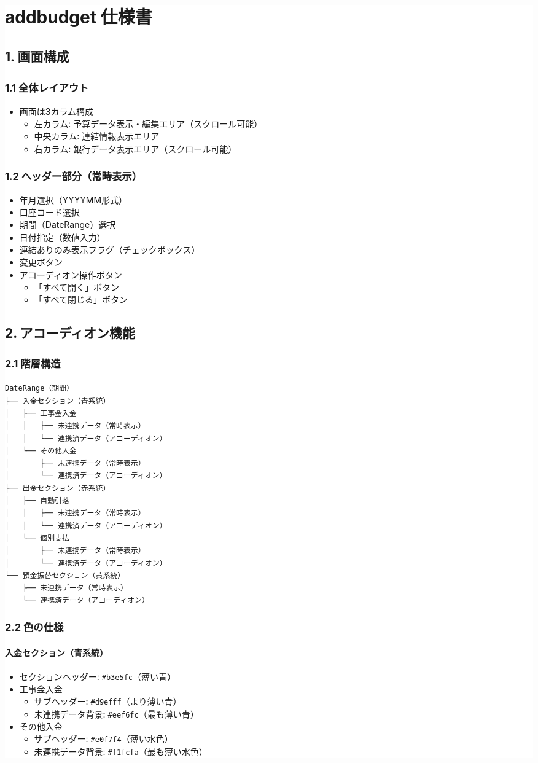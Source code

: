 # addbudget 仕様書

## 1. 画面構成

### 1.1 全体レイアウト
- 画面は3カラム構成
  - 左カラム: 予算データ表示・編集エリア（スクロール可能）
  - 中央カラム: 連結情報表示エリア
  - 右カラム: 銀行データ表示エリア（スクロール可能）

### 1.2 ヘッダー部分（常時表示）
- 年月選択（YYYYMM形式）
- 口座コード選択
- 期間（DateRange）選択
- 日付指定（数値入力）
- 連結ありのみ表示フラグ（チェックボックス）
- 変更ボタン
- アコーディオン操作ボタン
  - 「すべて開く」ボタン
  - 「すべて閉じる」ボタン

## 2. アコーディオン機能

### 2.1 階層構造
```
DateRange（期間）
├── 入金セクション（青系統）
│   ├── 工事金入金
│   │   ├── 未連携データ（常時表示）
│   │   └── 連携済データ（アコーディオン）
│   └── その他入金
│       ├── 未連携データ（常時表示）
│       └── 連携済データ（アコーディオン）
├── 出金セクション（赤系統）
│   ├── 自動引落
│   │   ├── 未連携データ（常時表示）
│   │   └── 連携済データ（アコーディオン）
│   └── 個別支払
│       ├── 未連携データ（常時表示）
│       └── 連携済データ（アコーディオン）
└── 預金振替セクション（黄系統）
    ├── 未連携データ（常時表示）
    └── 連携済データ（アコーディオン）
```

### 2.2 色の仕様

#### 入金セクション（青系統）
- セクションヘッダー: `#b3e5fc`（薄い青）
- 工事金入金
  - サブヘッダー: `#d9efff`（より薄い青）
  - 未連携データ背景: `#eef6fc`（最も薄い青）
- その他入金
  - サブヘッダー: `#e0f7f4`（薄い水色）
  - 未連携データ背景: `#f1fcfa`（最も薄い水色）
